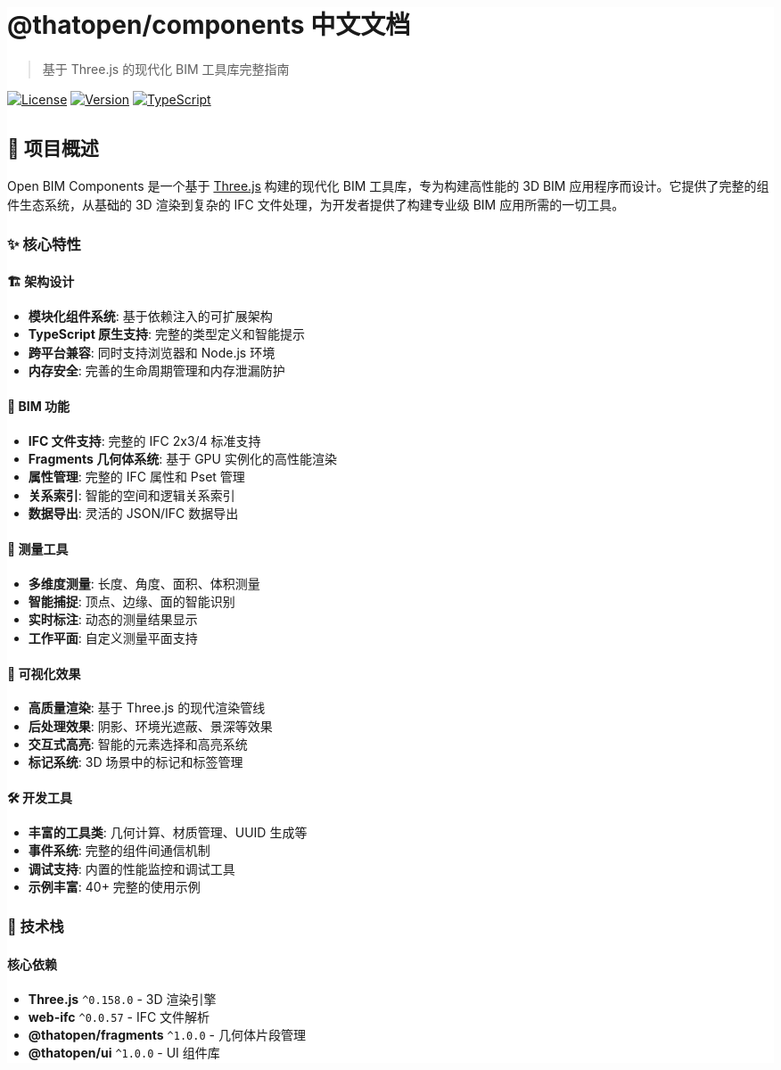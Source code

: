 # @thatopen/components 中文文档

> 基于 Three.js 的现代化 BIM 工具库完整指南

[![License](https://img.shields.io/badge/license-MIT-blue.svg)](LICENSE.md)
[![Version](https://img.shields.io/badge/version-2.4.11-green.svg)](#)
[![TypeScript](https://img.shields.io/badge/TypeScript-Ready-blue.svg)](#)

## 🚀 项目概述

Open BIM Components 是一个基于 [Three.js](https://github.com/mrdoob/three.js/) 构建的现代化 BIM 工具库，专为构建高性能的 3D BIM 应用程序而设计。它提供了完整的组件生态系统，从基础的 3D 渲染到复杂的 IFC 文件处理，为开发者提供了构建专业级 BIM 应用所需的一切工具。

### ✨ 核心特性

#### 🏗️ 架构设计
- **模块化组件系统**: 基于依赖注入的可扩展架构
- **TypeScript 原生支持**: 完整的类型定义和智能提示
- **跨平台兼容**: 同时支持浏览器和 Node.js 环境
- **内存安全**: 完善的生命周期管理和内存泄漏防护

#### 🏢 BIM 功能
- **IFC 文件支持**: 完整的 IFC 2x3/4 标准支持
- **Fragments 几何体系统**: 基于 GPU 实例化的高性能渲染
- **属性管理**: 完整的 IFC 属性和 Pset 管理
- **关系索引**: 智能的空间和逻辑关系索引
- **数据导出**: 灵活的 JSON/IFC 数据导出

#### 📐 测量工具
- **多维度测量**: 长度、角度、面积、体积测量
- **智能捕捉**: 顶点、边缘、面的智能识别
- **实时标注**: 动态的测量结果显示
- **工作平面**: 自定义测量平面支持

#### 🎨 可视化效果
- **高质量渲染**: 基于 Three.js 的现代渲染管线
- **后处理效果**: 阴影、环境光遮蔽、景深等效果
- **交互式高亮**: 智能的元素选择和高亮系统
- **标记系统**: 3D 场景中的标记和标签管理

#### 🛠️ 开发工具
- **丰富的工具类**: 几何计算、材质管理、UUID 生成等
- **事件系统**: 完整的组件间通信机制
- **调试支持**: 内置的性能监控和调试工具
- **示例丰富**: 40+ 完整的使用示例

### 🔧 技术栈

#### 核心依赖
- **Three.js** `^0.158.0` - 3D 渲染引擎
- **web-ifc** `^0.0.57` - IFC 文件解析
- **@thatopen/fragments** `^1.0.0` - 几何体片段管理
- **@thatopen/ui** `^1.0.0` - UI 组件库
